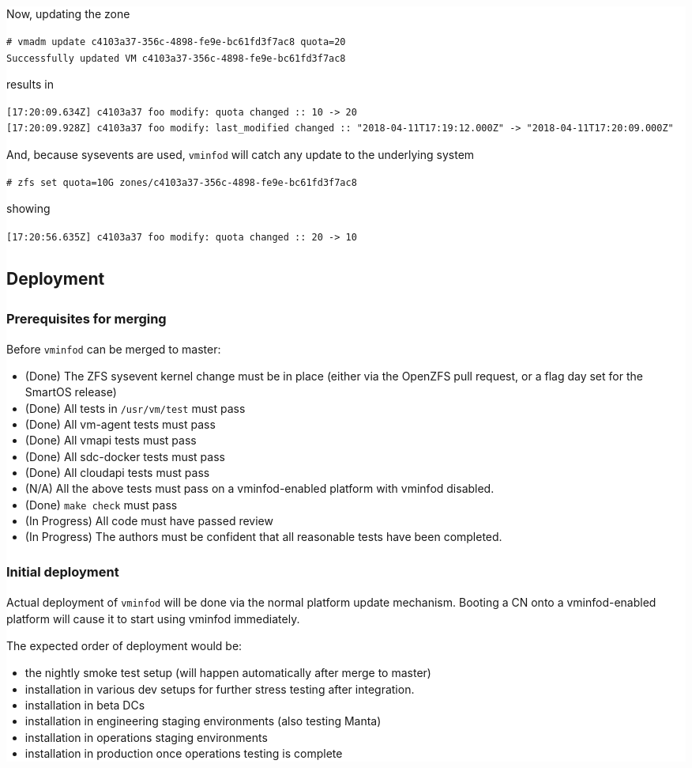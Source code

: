 Now, updating the zone

    # vmadm update c4103a37-356c-4898-fe9e-bc61fd3f7ac8 quota=20
    Successfully updated VM c4103a37-356c-4898-fe9e-bc61fd3f7ac8

results in

    [17:20:09.634Z] c4103a37 foo modify: quota changed :: 10 -> 20
    [17:20:09.928Z] c4103a37 foo modify: last_modified changed :: "2018-04-11T17:19:12.000Z" -> "2018-04-11T17:20:09.000Z"

And, because sysevents are used, `vminfod` will catch any update to the
underlying system

    # zfs set quota=10G zones/c4103a37-356c-4898-fe9e-bc61fd3f7ac8

showing

    [17:20:56.635Z] c4103a37 foo modify: quota changed :: 20 -> 10

Deployment
----------

### Prerequisites for merging

Before `vminfod` can be merged to master:

 - (Done) The ZFS sysevent kernel change must be in place (either via the OpenZFS pull
   request, or a flag day set for the SmartOS release)
 - (Done) All tests in `/usr/vm/test` must pass
 - (Done) All vm-agent tests must pass
 - (Done) All vmapi tests must pass
 - (Done) All sdc-docker tests must pass
 - (Done) All cloudapi tests must pass
 - (N/A) All the above tests must pass on a vminfod-enabled platform with vminfod
   disabled.
 - (Done) `make check` must pass
 - (In Progress) All code must have passed review
 - (In Progress) The authors must be confident that all reasonable tests have been completed.

### Initial deployment

Actual deployment of `vminfod` will be done via the normal platform update
mechanism. Booting a CN onto a vminfod-enabled platform will cause it to start
using vminfod immediately.

The expected order of deployment would be:

 - the nightly smoke test setup (will happen automatically after merge to
   master)
 - installation in various dev setups for further stress testing after
   integration.
 - installation in beta DCs
 - installation in engineering staging environments (also testing Manta)
 - installation in operations staging environments
 - installation in production once operations testing is complete


[heartbeater]: https://github.com/joyent/sdc-heartbeater-agent